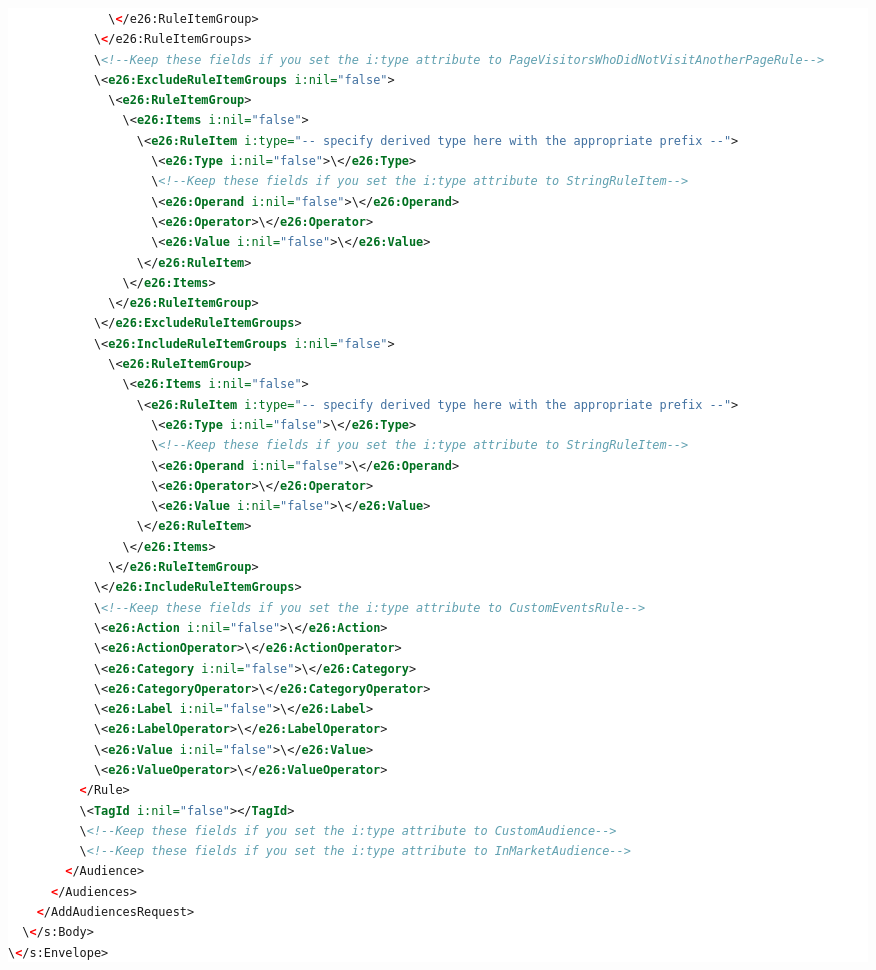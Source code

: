 ```xml
              \</e26:RuleItemGroup>
            \</e26:RuleItemGroups>
            \<!--Keep these fields if you set the i:type attribute to PageVisitorsWhoDidNotVisitAnotherPageRule-->
            \<e26:ExcludeRuleItemGroups i:nil="false">
              \<e26:RuleItemGroup>
                \<e26:Items i:nil="false">
                  \<e26:RuleItem i:type="-- specify derived type here with the appropriate prefix --">
                    \<e26:Type i:nil="false">\</e26:Type>
                    \<!--Keep these fields if you set the i:type attribute to StringRuleItem-->
                    \<e26:Operand i:nil="false">\</e26:Operand>
                    \<e26:Operator>\</e26:Operator>
                    \<e26:Value i:nil="false">\</e26:Value>
                  \</e26:RuleItem>
                \</e26:Items>
              \</e26:RuleItemGroup>
            \</e26:ExcludeRuleItemGroups>
            \<e26:IncludeRuleItemGroups i:nil="false">
              \<e26:RuleItemGroup>
                \<e26:Items i:nil="false">
                  \<e26:RuleItem i:type="-- specify derived type here with the appropriate prefix --">
                    \<e26:Type i:nil="false">\</e26:Type>
                    \<!--Keep these fields if you set the i:type attribute to StringRuleItem-->
                    \<e26:Operand i:nil="false">\</e26:Operand>
                    \<e26:Operator>\</e26:Operator>
                    \<e26:Value i:nil="false">\</e26:Value>
                  \</e26:RuleItem>
                \</e26:Items>
              \</e26:RuleItemGroup>
            \</e26:IncludeRuleItemGroups>
            \<!--Keep these fields if you set the i:type attribute to CustomEventsRule-->
            \<e26:Action i:nil="false">\</e26:Action>
            \<e26:ActionOperator>\</e26:ActionOperator>
            \<e26:Category i:nil="false">\</e26:Category>
            \<e26:CategoryOperator>\</e26:CategoryOperator>
            \<e26:Label i:nil="false">\</e26:Label>
            \<e26:LabelOperator>\</e26:LabelOperator>
            \<e26:Value i:nil="false">\</e26:Value>
            \<e26:ValueOperator>\</e26:ValueOperator>
          </Rule>
          \<TagId i:nil="false"></TagId>
          \<!--Keep these fields if you set the i:type attribute to CustomAudience-->
          \<!--Keep these fields if you set the i:type attribute to InMarketAudience-->
        </Audience>
      </Audiences>
    </AddAudiencesRequest>
  \</s:Body>
\</s:Envelope>
```
